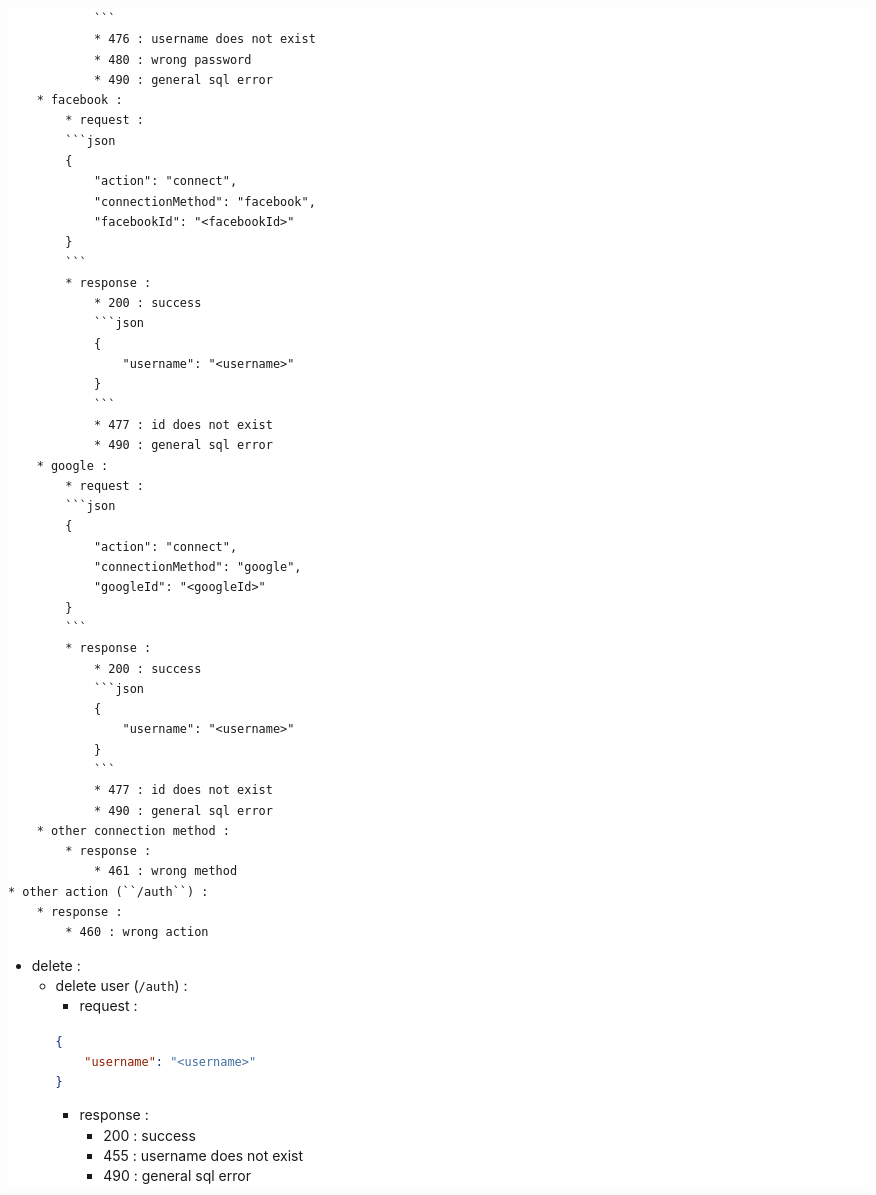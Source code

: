                 ```
                * 476 : username does not exist
                * 480 : wrong password
                * 490 : general sql error
        * facebook :
            * request :
            ```json
            {
                "action": "connect",
                "connectionMethod": "facebook",
                "facebookId": "<facebookId>"
            }
            ```
            * response :
                * 200 : success
                ```json
                {
                    "username": "<username>"
                }
                ```
                * 477 : id does not exist
                * 490 : general sql error
        * google :
            * request :
            ```json
            {
                "action": "connect",
                "connectionMethod": "google",
                "googleId": "<googleId>"
            }
            ```
            * response :
                * 200 : success
                ```json
                {
                    "username": "<username>"
                }
                ```
                * 477 : id does not exist
                * 490 : general sql error
        * other connection method :
            * response :
                * 461 : wrong method
    * other action (``/auth``) :
        * response :
            * 460 : wrong action
* delete :
    * delete user (``/auth``) :
        * request :
        ```json
        {
            "username": "<username>"
        }
        ```
        * response :
            * 200 : success
            * 455 : username does not exist
            * 490 : general sql error
